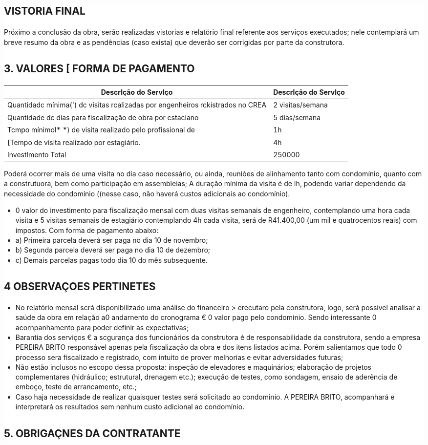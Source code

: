 ## VISTORIA FINAL

Próximo a conclusão da obra, serão realizadas vistorias e relatório final referente aos serviços executados; nele contemplará um breve resumo da obra e as pendências (caso exista) que deverão ser corrigidas por parte da construtora.





## 3. VALORES [ FORMA DE PAGAMENTO

| Descrlção do Servlço                                                           | Descrlção do Servlço   |
|--------------------------------------------------------------------------------|------------------------|
| Quantidadc mínima(') dc visitas rcalizadas por engenheiros rckistrados no CREA | 2 visitas/semana       |
| Quantidade dc dias para fiscalização de obra por cstaciano                     | 5 dias/semana          |
| Tcmpo mínimol* *) de visita realizado pelo profissional de                     | 1h                     |
| [Tempo de visita realizado por estagiário.                                     | 4h                     |
| Investlmento Total                                                             | 250000                 |

Poderá ocorrer mais de uma visita no dia caso necessário, ou ainda, reuniòes de alinhamento tanto com condomínio, quanto com a construtuora, bem como participação em assembleias; A duração mínima da visita é de Ih, podendo variar dependendo da necessidade do condominio ((nesse caso, não haverá custos adicionais ao condomínio).

- 0 valor do investimento para fiscalização mensal com duas visitas semanais de engenheiro, contemplando uma hora cada visita e 5 visitas semanais de estagiário contemplando 4h cada visita, será de R41.400,00 (um mil e quatrocentos reais) com impostos. Com forma de pagamento abaixo:
- a) Primeira parcela deverá ser paga no dia 10 de novembro;
- b) Segunda parcela deverá ser paga no dia 10 de dezembro;
- c) Demais parcelas pagas todo dia 10 do mês subsequente.





## 4 OBSERVAÇOES PERTINETES

- No relatório mensal scrá disponibilizado uma análise do financeiro &gt; erecutaro pela construtora, logo, será possível analisar a saúde da obra em relação a0 andarnento do cronograma € 0 valor pago pelo condomínio. Sendo interessante 0 acornpanhamento para poder definir as expectativas;
- Barantia dos serviços € a scgurança dos funcionários da construtora é de responsabilidade da construtora, sendo a empresa PEREIRA BRITO responsável apenas pela fiscalização da obra e dos itens listados acima. Porém salientamos que todo 0 processo sera fiscalizado e registrado, com intuito de prover melhorias e evitar adversidades futuras;
- Não estão inclusos no escopo dessa proposta:  inspeção de elevadores e maquinários; elaboração de projetos complementares (hidráulico; estrutural, drenagem etc.); execução de testes, como sondagem, ensaio de aderência de emboço, teste de arrancamento, etc.;
- Caso haja necessidade de realizar quaisquer testes será solicitado ao condominio. A PEREIRA BRITO, acompanhará e interpretará os resultados sem nenhum custo adicional ao condomínio.

## 5. OBRIGAÇNES DA CONTRATANTE
